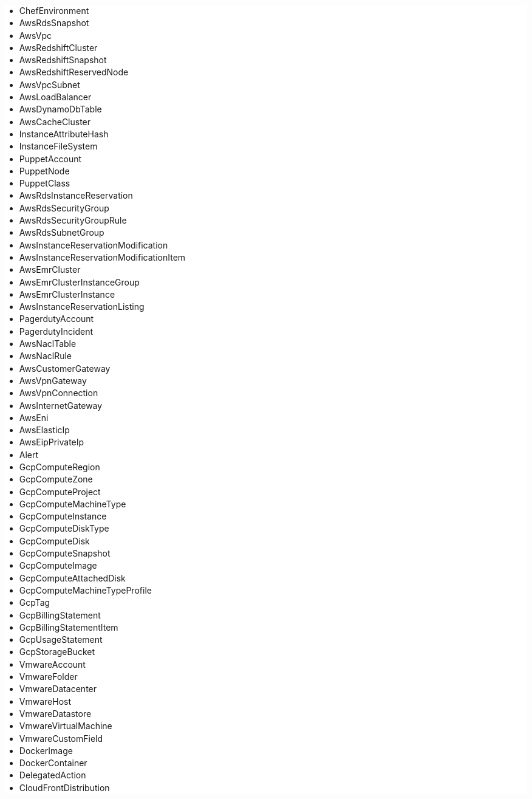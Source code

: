 * ChefEnvironment
* AwsRdsSnapshot
* AwsVpc
* AwsRedshiftCluster
* AwsRedshiftSnapshot
* AwsRedshiftReservedNode
* AwsVpcSubnet
* AwsLoadBalancer
* AwsDynamoDbTable
* AwsCacheCluster
* InstanceAttributeHash
* InstanceFileSystem
* PuppetAccount
* PuppetNode
* PuppetClass
* AwsRdsInstanceReservation
* AwsRdsSecurityGroup
* AwsRdsSecurityGroupRule
* AwsRdsSubnetGroup
* AwsInstanceReservationModification
* AwsInstanceReservationModificationItem
* AwsEmrCluster
* AwsEmrClusterInstanceGroup
* AwsEmrClusterInstance
* AwsInstanceReservationListing
* PagerdutyAccount
* PagerdutyIncident
* AwsNaclTable
* AwsNaclRule
* AwsCustomerGateway
* AwsVpnGateway
* AwsVpnConnection
* AwsInternetGateway
* AwsEni
* AwsElasticIp
* AwsEipPrivateIp
* Alert
* GcpComputeRegion
* GcpComputeZone
* GcpComputeProject
* GcpComputeMachineType
* GcpComputeInstance
* GcpComputeDiskType
* GcpComputeDisk
* GcpComputeSnapshot
* GcpComputeImage
* GcpComputeAttachedDisk
* GcpComputeMachineTypeProfile
* GcpTag
* GcpBillingStatement
* GcpBillingStatementItem
* GcpUsageStatement
* GcpStorageBucket
* VmwareAccount
* VmwareFolder
* VmwareDatacenter
* VmwareHost
* VmwareDatastore
* VmwareVirtualMachine
* VmwareCustomField
* DockerImage
* DockerContainer
* DelegatedAction
* CloudFrontDistribution